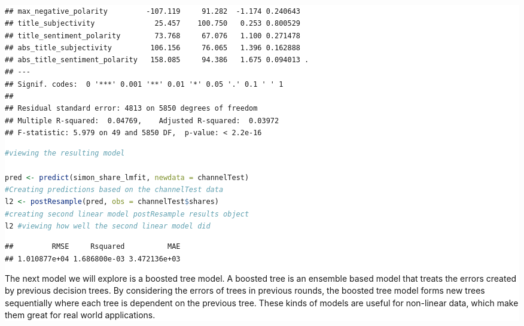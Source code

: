     ## max_negative_polarity         -107.119     91.282  -1.174 0.240643    
    ## title_subjectivity              25.457    100.750   0.253 0.800529    
    ## title_sentiment_polarity        73.768     67.076   1.100 0.271478    
    ## abs_title_subjectivity         106.156     76.065   1.396 0.162888    
    ## abs_title_sentiment_polarity   158.085     94.386   1.675 0.094013 .  
    ## ---
    ## Signif. codes:  0 '***' 0.001 '**' 0.01 '*' 0.05 '.' 0.1 ' ' 1
    ## 
    ## Residual standard error: 4813 on 5850 degrees of freedom
    ## Multiple R-squared:  0.04769,    Adjusted R-squared:  0.03972 
    ## F-statistic: 5.979 on 49 and 5850 DF,  p-value: < 2.2e-16

``` r
#viewing the resulting model

pred <- predict(simon_share_lmfit, newdata = channelTest)
#Creating predictions based on the channelTest data
l2 <- postResample(pred, obs = channelTest$shares)
#creating second linear model postResample results object
l2 #viewing how well the second linear model did 
```

    ##         RMSE     Rsquared          MAE 
    ## 1.010877e+04 1.686800e-03 3.472136e+03

The next model we will explore is a boosted tree model. A boosted tree
is an ensemble based model that treats the errors created by previous
decision trees. By considering the errors of trees in previous rounds,
the boosted tree model forms new trees sequentially where each tree is
dependent on the previous tree. These kinds of models are useful for
non-linear data, which make them great for real world applications.
